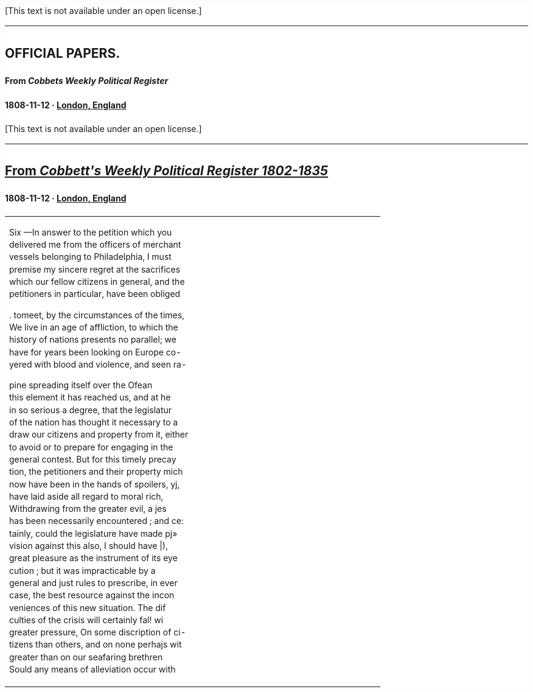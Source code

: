 [This text is not available under an open license.]

---

## OFFICIAL PAPERS.

#### From _Cobbets Weekly Political Register_

#### 1808-11-12 &middot; [London, England](http://dbpedia.org/resource/London)

[This text is not available under an open license.]

---

## [From _Cobbett's Weekly Political Register 1802-1835_](https://archive.org/details/sim_cobbetts-weekly-political-register_1808-11-12_14_20/page/n31/mode/1up?view=theater)

#### 1808-11-12 &middot; [London, England](http://dbpedia.org/resource/London)

<table style="width: 100%;"><tr><td style="width: 50%">

  
  
Six —In answer to the petition which you  
delivered me from the officers of merchant  
vessels belonging to Philadelphia, I must  
premise my sincere regret at the sacrifices  
which our fellow citizens in general, and the  
petitioners in particular, have been obliged  
  
. tomeet, by the circumstances of the times,  
We live in an age of affliction, to which the  
history of nations presents no parallel; we  
have for years been looking on Europe co-  
yered with blood and violence, and seen ra-  
  
  
  
  
  
  
  
pine spreading itself over the Ofean  
this element it has reached us, and at he  
in so serious a degree, that the legislatur  
of the nation has thought it necessary to a  
draw our citizens and property from it, either  
to avoid or to prepare for engaging in the  
general contest. But for this timely precay  
tion, the petitioners and their property mich  
now have been in the hands of spoilers, yj,  
have laid aside all regard to moral rich,  
Withdrawing from the greater evil, a jes  
has been necessarily encountered ; and ce:  
tainly, could the legislature have made pj»  
vision against this also, I should have |),  
great pleasure as the instrument of its eye  
cution ; but it was impracticable by a  
general and just rules to prescribe, in ever  
case, the best resource against the incon  
veniences of this new situation. The dif  
culties of the crisis will certainly fal! wi  
greater pressure, On some discription of ci-  
tizens than others, and on none perhajs wit  
greater than on our seafaring brethren  
Sould any means of alleviation occur with  